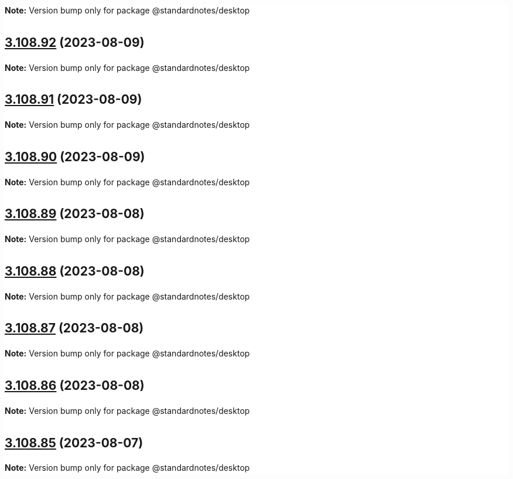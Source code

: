 **Note:** Version bump only for package @standardnotes/desktop

## [3.108.92](https://github.com/standardnotes/app/compare/@standardnotes/desktop@3.169.17...@standardnotes/desktop@3.108.92) (2023-08-09)

**Note:** Version bump only for package @standardnotes/desktop

## [3.108.91](https://github.com/standardnotes/app/compare/@standardnotes/desktop@3.169.16...@standardnotes/desktop@3.108.91) (2023-08-09)

**Note:** Version bump only for package @standardnotes/desktop

## [3.108.90](https://github.com/standardnotes/app/compare/@standardnotes/desktop@3.169.15...@standardnotes/desktop@3.108.90) (2023-08-09)

**Note:** Version bump only for package @standardnotes/desktop

## [3.108.89](https://github.com/standardnotes/app/compare/@standardnotes/desktop@3.169.14...@standardnotes/desktop@3.108.89) (2023-08-08)

**Note:** Version bump only for package @standardnotes/desktop

## [3.108.88](https://github.com/standardnotes/app/compare/@standardnotes/desktop@3.169.13...@standardnotes/desktop@3.108.88) (2023-08-08)

**Note:** Version bump only for package @standardnotes/desktop

## [3.108.87](https://github.com/standardnotes/app/compare/@standardnotes/desktop@3.169.12...@standardnotes/desktop@3.108.87) (2023-08-08)

**Note:** Version bump only for package @standardnotes/desktop

## [3.108.86](https://github.com/standardnotes/app/compare/@standardnotes/desktop@3.169.11...@standardnotes/desktop@3.108.86) (2023-08-08)

**Note:** Version bump only for package @standardnotes/desktop

## [3.108.85](https://github.com/standardnotes/app/compare/@standardnotes/desktop@3.169.10...@standardnotes/desktop@3.108.85) (2023-08-07)

**Note:** Version bump only for package @standardnotes/desktop

